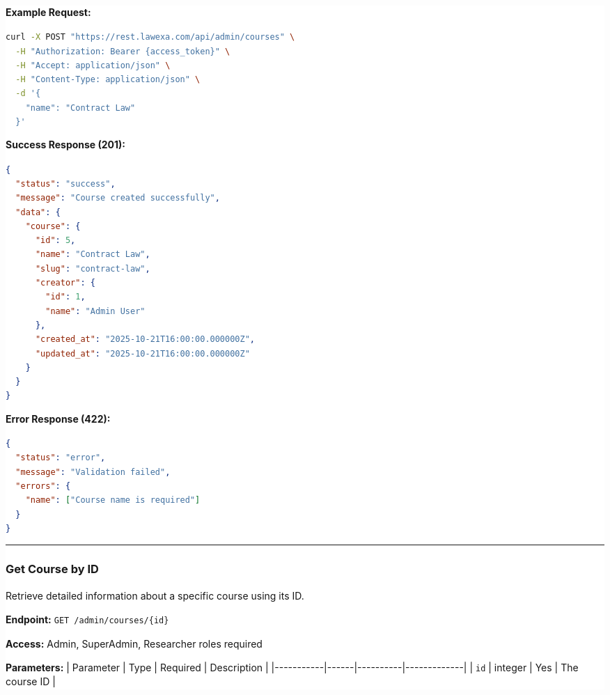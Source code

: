 **Example Request:**
```bash
curl -X POST "https://rest.lawexa.com/api/admin/courses" \
  -H "Authorization: Bearer {access_token}" \
  -H "Accept: application/json" \
  -H "Content-Type: application/json" \
  -d '{
    "name": "Contract Law"
  }'
```

**Success Response (201):**
```json
{
  "status": "success",
  "message": "Course created successfully",
  "data": {
    "course": {
      "id": 5,
      "name": "Contract Law",
      "slug": "contract-law",
      "creator": {
        "id": 1,
        "name": "Admin User"
      },
      "created_at": "2025-10-21T16:00:00.000000Z",
      "updated_at": "2025-10-21T16:00:00.000000Z"
    }
  }
}
```

**Error Response (422):**
```json
{
  "status": "error",
  "message": "Validation failed",
  "errors": {
    "name": ["Course name is required"]
  }
}
```

---

### Get Course by ID
Retrieve detailed information about a specific course using its ID.

**Endpoint:** `GET /admin/courses/{id}`

**Access:** Admin, SuperAdmin, Researcher roles required

**Parameters:**
| Parameter | Type | Required | Description |
|-----------|------|----------|-------------|
| `id` | integer | Yes | The course ID |
